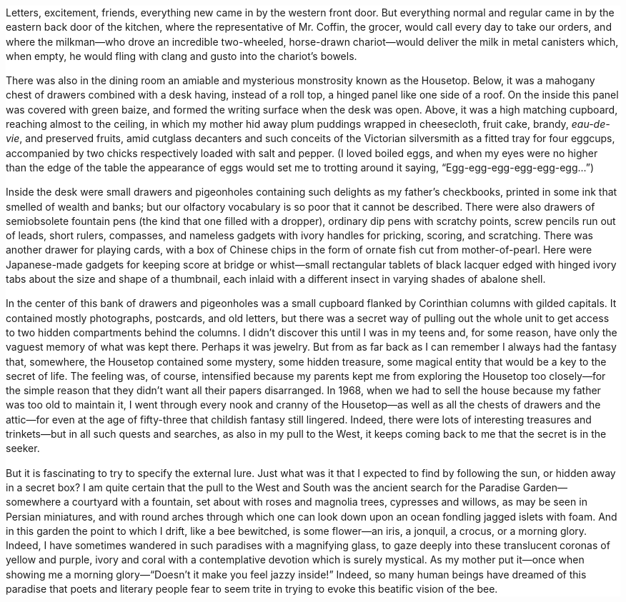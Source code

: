 Letters, excitement, friends, everything new came in by the western front door. But everything normal and regular came in by the eastern back door of the kitchen, where the representative of Mr. Coffin, the grocer, would call every day to take our orders, and where the milkman—who drove an incredible two-wheeled, horse-drawn chariot—would deliver the milk in metal canisters which, when empty, he would fling with clang and gusto into the chariot’s bowels.

There was also in the dining room an amiable and mysterious monstrosity known as the Housetop. Below, it was a mahogany chest of drawers combined with a desk having, instead of a roll top, a hinged panel like one side of a roof. On the inside this panel was covered with green baize, and formed the writing surface when the desk was open. Above, it was a high matching cupboard, reaching almost to the ceiling, in which my mother hid away plum puddings wrapped in cheesecloth, fruit cake, brandy, _eau-de-vie_, and preserved fruits, amid cutglass decanters and such conceits of the Victorian silversmith as a fitted tray for four eggcups, accompanied by two chicks respectively loaded with salt and pepper. (I loved boiled eggs, and when my eyes were no higher than the edge of the table the appearance of eggs would set me to trotting around it saying, “Egg-egg-egg-egg-egg-egg...”)

Inside the desk were small drawers and pigeonholes containing such delights as my father’s checkbooks, printed in some ink that smelled of wealth and banks; but our olfactory vocabulary is so poor that it cannot be described. There were also drawers of semiobsolete fountain pens (the kind that one filled with a dropper), ordinary dip pens with scratchy points, screw pencils run out of leads, short rulers, compasses, and nameless gadgets with ivory handles for pricking, scoring, and scratching. There was another drawer for playing cards, with a box of Chinese chips in the form of ornate fish cut from mother-of-pearl. Here were Japanese-made gadgets for keeping score at bridge or whist—small rectangular tablets of black lacquer edged with hinged ivory tabs about the size and shape of a thumbnail, each inlaid with a different insect in varying shades of abalone shell.

In the center of this bank of drawers and pigeonholes was a small cupboard flanked by Corinthian columns with gilded capitals. It contained mostly photographs, postcards, and old letters, but there was a secret way of pulling out the whole unit to get access to two hidden compartments behind the columns. I didn’t discover this until I was in my teens and, for some reason, have only the vaguest memory of what was kept there. Perhaps it was jewelry. But from as far back as I can remember I always had the fantasy that, somewhere, the Housetop contained some mystery, some hidden treasure, some magical entity that would be a key to the secret of life. The feeling was, of course, intensified because my parents kept me from exploring the Housetop too closely—for the simple reason that they didn’t want all their papers disarranged. In 1968, when we had to sell the house because my father was too old to maintain it, I went through every nook and cranny of the Housetop—as well as all the chests of drawers and the attic—for even at the age of fifty-three that childish fantasy still lingered. Indeed, there were lots of interesting treasures and trinkets—but in all such quests and searches, as also in my pull to the West, it keeps coming back to me that the secret is in the seeker.

But it is fascinating to try to specify the external lure. Just what was it that I expected to find by following the sun, or hidden away in a secret box? I am quite certain that the pull to the West and South was the ancient search for the Paradise Garden—somewhere a courtyard with a fountain, set about with roses and magnolia trees, cypresses and willows, as may be seen in Persian miniatures, and with round arches through which one can look down upon an ocean fondling jagged islets with foam. And in this garden the point to which I drift, like a bee bewitched, is some flower—an iris, a jonquil, a crocus, or a morning glory. Indeed, I have sometimes wandered in such paradises with a magnifying glass, to gaze deeply into these translucent coronas of yellow and purple, ivory and coral with a contemplative devotion which is surely mystical. As my mother put it—once when showing me a morning glory—“Doesn’t it make you feel jazzy inside!” Indeed, so many human beings have dreamed of this paradise that poets and literary people fear to seem trite in trying to evoke this beatific vision of the bee.
